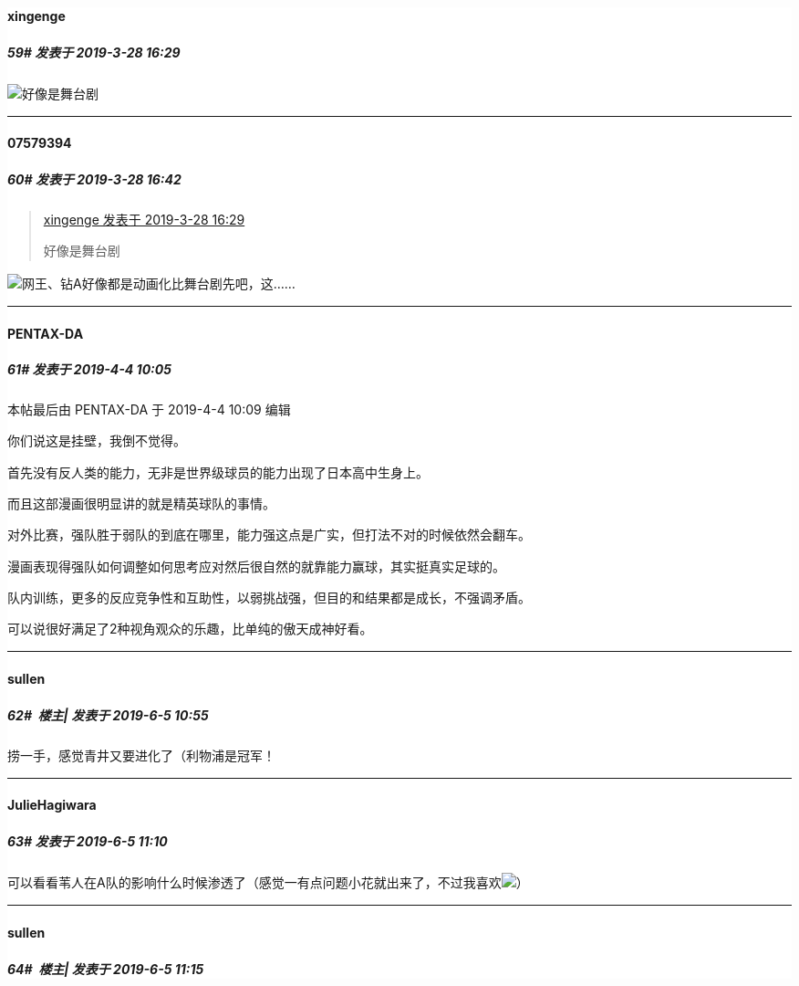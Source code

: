 ####  xingenge  
##### 59#       发表于 2019-3-28 16:29

<img src="https://static.saraba1st.com/image/smiley/face2017/001.png" referrerpolicy="no-referrer">好像是舞台剧

*****

####  07579394  
##### 60#       发表于 2019-3-28 16:42

<blockquote><a href="httphttps://bbs.saraba1st.com/2b/forum.php?mod=redirect&amp;goto=findpost&amp;pid=43074026&amp;ptid=1564345" target="_blank">xingenge 发表于 2019-3-28 16:29</a>

好像是舞台剧</blockquote>
<img src="https://static.saraba1st.com/image/smiley/face2017/001.png" referrerpolicy="no-referrer">网王、钻A好像都是动画化比舞台剧先吧，这……



*****

####  PENTAX-DA  
##### 61#       发表于 2019-4-4 10:05

 本帖最后由 PENTAX-DA 于 2019-4-4 10:09 编辑 

你们说这是挂壁，我倒不觉得。

首先没有反人类的能力，无非是世界级球员的能力出现了日本高中生身上。

而且这部漫画很明显讲的就是精英球队的事情。

对外比赛，强队胜于弱队的到底在哪里，能力强这点是广实，但打法不对的时候依然会翻车。

漫画表现得强队如何调整如何思考应对然后很自然的就靠能力赢球，其实挺真实足球的。

队内训练，更多的反应竞争性和互助性，以弱挑战强，但目的和结果都是成长，不强调矛盾。

可以说很好满足了2种视角观众的乐趣，比单纯的傲天成神好看。

*****

####  sullen  
##### 62#         楼主| 发表于 2019-6-5 10:55

捞一手，感觉青井又要进化了（利物浦是冠军！

*****

####  JulieHagiwara  
##### 63#       发表于 2019-6-5 11:10

可以看看苇人在A队的影响什么时候渗透了（感觉一有点问题小花就出来了，不过我喜欢<img src="https://static.saraba1st.com/image/smiley/face2017/066.png" referrerpolicy="no-referrer">）

*****

####  sullen  
##### 64#         楼主| 发表于 2019-6-5 11:15
